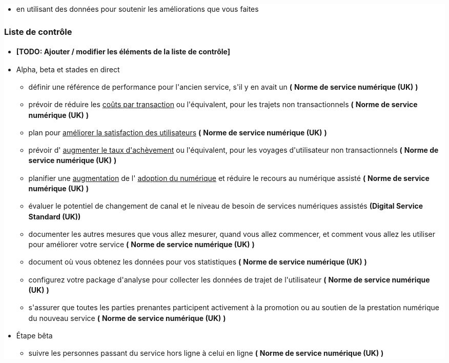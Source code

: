 - en utilisant des données pour soutenir les améliorations que vous faites

### Liste de contrôle

- **\[TODO: Ajouter / modifier les éléments de la liste de contrôle\]**

- Alpha, beta et stades en direct

    - définir une référence de performance pour l'ancien service, s'il y en avait un   **(**   **Norme de service numérique (UK)**   **)**

    - prévoir de réduire les [coûts par transaction](https://translate.google.com/translate?hl=en&prev=_t&sl=en&tl=fr&u=https://translate.google.com/translate%3Fhl%3Den%26prev%3D_t%26sl%3Den%26tl%3Dfr%26u%3Dhttps://www.gov.uk/service-manual/measuring-success/measuring-cost-per-transaction) ou l'équivalent, pour les trajets non transactionnels      **(**   **Norme de service numérique (UK)**   **)**

    - plan pour [améliorer la satisfaction des utilisateurs](https://translate.google.com/translate?hl=en&prev=_t&sl=en&tl=fr&u=https://translate.google.com/translate%3Fhl%3Den%26prev%3D_t%26sl%3Den%26tl%3Dfr%26u%3Dhttps://www.gov.uk/service-manual/measuring-success/measuring-user-satisfaction)    **(**   **Norme de service numérique (UK)**   **)**

    - prévoir d' [augmenter le taux d'achèvement](https://translate.google.com/translate?hl=en&prev=_t&sl=en&tl=fr&u=https://translate.google.com/translate%3Fhl%3Den%26prev%3D_t%26sl%3Den%26tl%3Dfr%26u%3Dhttps://www.gov.uk/service-manual/measuring-success/measuring-completion-rate) ou l'équivalent, pour les voyages d'utilisateur non transactionnels      **(**   **Norme de service numérique (UK)**   **)**

    - planifier une [augmentation](https://translate.google.com/translate?hl=en&prev=_t&sl=en&tl=fr&u=https://translate.google.com/translate%3Fhl%3Den%26prev%3D_t%26sl%3Den%26tl%3Dfr%26u%3Dhttps://www.gov.uk/service-manual/helping-people-to-use-your-service/encouraging-people-to-use-your-digital-service) de l' [adoption du numérique](https://translate.google.com/translate?hl=en&prev=_t&sl=en&tl=fr&u=https://translate.google.com/translate%3Fhl%3Den%26prev%3D_t%26sl%3Den%26tl%3Dfr%26u%3Dhttps://www.gov.uk/service-manual/helping-people-to-use-your-service/encouraging-people-to-use-your-digital-service) et réduire le recours au numérique assisté      **(**   **Norme de service numérique (UK)**   **)**

    - évaluer le potentiel de changement de canal et le niveau de besoin de services numériques assistés **(Digital Service Standard (UK))**

    - documenter les autres mesures que vous allez mesurer, quand vous allez commencer, et comment vous allez les utiliser pour améliorer votre service   **(**   **Norme de service numérique (UK)**   **)**

    - document où vous obtenez les données pour vos statistiques   **(**   **Norme de service numérique (UK)**   **)**

    - configurez votre package d'analyse pour collecter les données de trajet de l'utilisateur   **(**   **Norme de service numérique (UK)**   **)**

    - s'assurer que toutes les parties prenantes participent activement à la promotion ou au soutien de la prestation numérique du nouveau service   **(**   **Norme de service numérique (UK)**   **)**

- Étape bêta

    - suivre les personnes passant du service hors ligne à celui en ligne   **(**   **Norme de service numérique (UK)**   **)**

